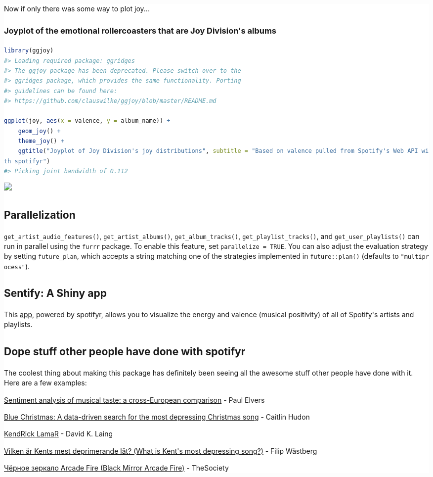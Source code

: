 Now if only there was some way to plot joy...

### Joyplot of the emotional rollercoasters that are Joy Division's albums

``` r
library(ggjoy)
#> Loading required package: ggridges
#> The ggjoy package has been deprecated. Please switch over to the
#> ggridges package, which provides the same functionality. Porting
#> guidelines can be found here:
#> https://github.com/clauswilke/ggjoy/blob/master/README.md

ggplot(joy, aes(x = valence, y = album_name)) + 
    geom_joy() + 
    theme_joy() +
    ggtitle("Joyplot of Joy Division's joy distributions", subtitle = "Based on valence pulled from Spotify's Web API with spotifyr")
#> Picking joint bandwidth of 0.112
```

![](man/figures/README-unnamed-chunk-9-1.png)

Parallelization
---------------

`get_artist_audio_features()`, `get_artist_albums()`, `get_album_tracks()`, `get_playlist_tracks()`, and `get_user_playlists()` can run in parallel using the `furrr` package. To enable this feature, set `parallelize = TRUE`. You can also adjust the evaluation strategy by setting `future_plan`, which accepts a string matching one of the strategies implemented in `future::plan()` (defaults to `"multiprocess"`).

Sentify: A Shiny app
--------------------

This [app](http://rcharlie.net/sentify/), powered by spotifyr, allows you to visualize the energy and valence (musical positivity) of all of Spotify's artists and playlists.

Dope stuff other people have done with spotifyr
-----------------------------------------------

The coolest thing about making this package has definitely been seeing all the awesome stuff other people have done with it. Here are a few examples:

[Sentiment analysis of musical taste: a cross-European comparison](http://paulelvers.com/post/emotionsineuropeanmusic/) - Paul Elvers

[Blue Christmas: A data-driven search for the most depressing Christmas song](https://caitlinhudon.com/2017/12/22/blue-christmas/) - Caitlin Hudon

[KendRick LamaR](https://davidklaing.github.io/kendrick-lamar-data-science/) - David K. Laing

[Vilken är Kents mest deprimerande låt? (What is Kent's most depressing song?)](http://dataland.rbind.io/2017/11/07/vilken-%C3%A4r-kents-mest-deprimerande-lat/) - Filip Wästberg

[Чёрное зеркало Arcade Fire (Black Mirror Arcade Fire)](http://thesociety.ru/arcadefire) - TheSociety
